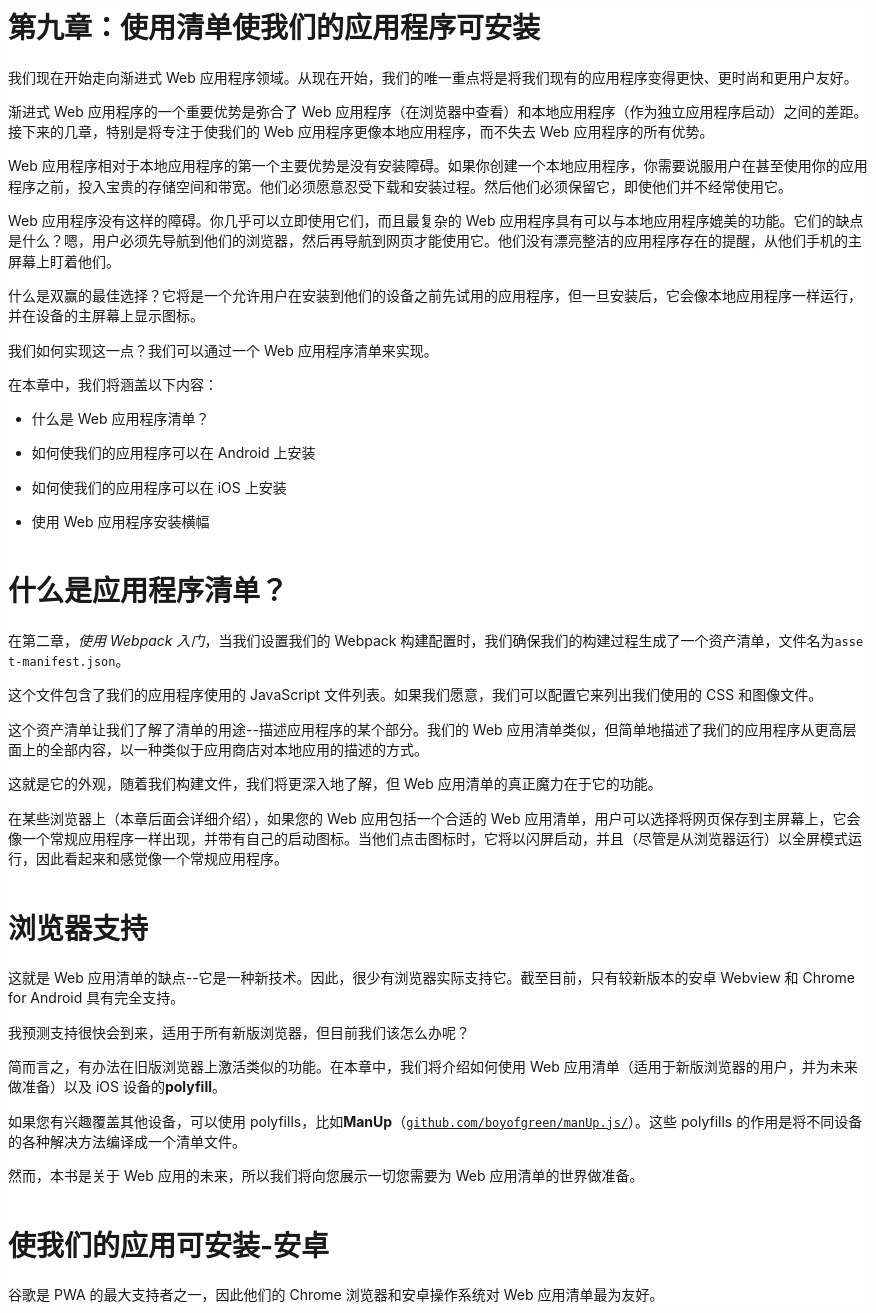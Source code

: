 # 第九章：使用清单使我们的应用程序可安装

我们现在开始走向渐进式 Web 应用程序领域。从现在开始，我们的唯一重点将是将我们现有的应用程序变得更快、更时尚和更用户友好。

渐进式 Web 应用程序的一个重要优势是弥合了 Web 应用程序（在浏览器中查看）和本地应用程序（作为独立应用程序启动）之间的差距。接下来的几章，特别是将专注于使我们的 Web 应用程序更像本地应用程序，而不失去 Web 应用程序的所有优势。

Web 应用程序相对于本地应用程序的第一个主要优势是没有安装障碍。如果你创建一个本地应用程序，你需要说服用户在甚至使用你的应用程序之前，投入宝贵的存储空间和带宽。他们必须愿意忍受下载和安装过程。然后他们必须保留它，即使他们并不经常使用它。

Web 应用程序没有这样的障碍。你几乎可以立即使用它们，而且最复杂的 Web 应用程序具有可以与本地应用程序媲美的功能。它们的缺点是什么？嗯，用户必须先导航到他们的浏览器，然后再导航到网页才能使用它。他们没有漂亮整洁的应用程序存在的提醒，从他们手机的主屏幕上盯着他们。

什么是双赢的最佳选择？它将是一个允许用户在安装到他们的设备之前先试用的应用程序，但一旦安装后，它会像本地应用程序一样运行，并在设备的主屏幕上显示图标。

我们如何实现这一点？我们可以通过一个 Web 应用程序清单来实现。

在本章中，我们将涵盖以下内容：

+   什么是 Web 应用程序清单？

+   如何使我们的应用程序可以在 Android 上安装

+   如何使我们的应用程序可以在 iOS 上安装

+   使用 Web 应用程序安装横幅

# 什么是应用程序清单？

在第二章，*使用 Webpack 入门*，当我们设置我们的 Webpack 构建配置时，我们确保我们的构建过程生成了一个资产清单，文件名为`asset-manifest.json`。

这个文件包含了我们的应用程序使用的 JavaScript 文件列表。如果我们愿意，我们可以配置它来列出我们使用的 CSS 和图像文件。

这个资产清单让我们了解了清单的用途--描述应用程序的某个部分。我们的 Web 应用清单类似，但简单地描述了我们的应用程序从更高层面上的全部内容，以一种类似于应用商店对本地应用的描述的方式。

这就是它的外观，随着我们构建文件，我们将更深入地了解，但 Web 应用清单的真正魔力在于它的功能。

在某些浏览器上（本章后面会详细介绍），如果您的 Web 应用包括一个合适的 Web 应用清单，用户可以选择将网页保存到主屏幕上，它会像一个常规应用程序一样出现，并带有自己的启动图标。当他们点击图标时，它将以闪屏启动，并且（尽管是从浏览器运行）以全屏模式运行，因此看起来和感觉像一个常规应用程序。

# 浏览器支持

这就是 Web 应用清单的缺点--它是一种新技术。因此，很少有浏览器实际支持它。截至目前，只有较新版本的安卓 Webview 和 Chrome for Android 具有完全支持。

我预测支持很快会到来，适用于所有新版浏览器，但目前我们该怎么办呢？

简而言之，有办法在旧版浏览器上激活类似的功能。在本章中，我们将介绍如何使用 Web 应用清单（适用于新版浏览器的用户，并为未来做准备）以及 iOS 设备的**polyfill**。

如果您有兴趣覆盖其他设备，可以使用 polyfills，比如**ManUp**（[`github.com/boyofgreen/manUp.js/`](https://github.com/boyofgreen/manUp.js/)）。这些 polyfills 的作用是将不同设备的各种解决方法编译成一个清单文件。

然而，本书是关于 Web 应用的未来，所以我们将向您展示一切您需要为 Web 应用清单的世界做准备。

# 使我们的应用可安装-安卓

谷歌是 PWA 的最大支持者之一，因此他们的 Chrome 浏览器和安卓操作系统对 Web 应用清单最为友好。
